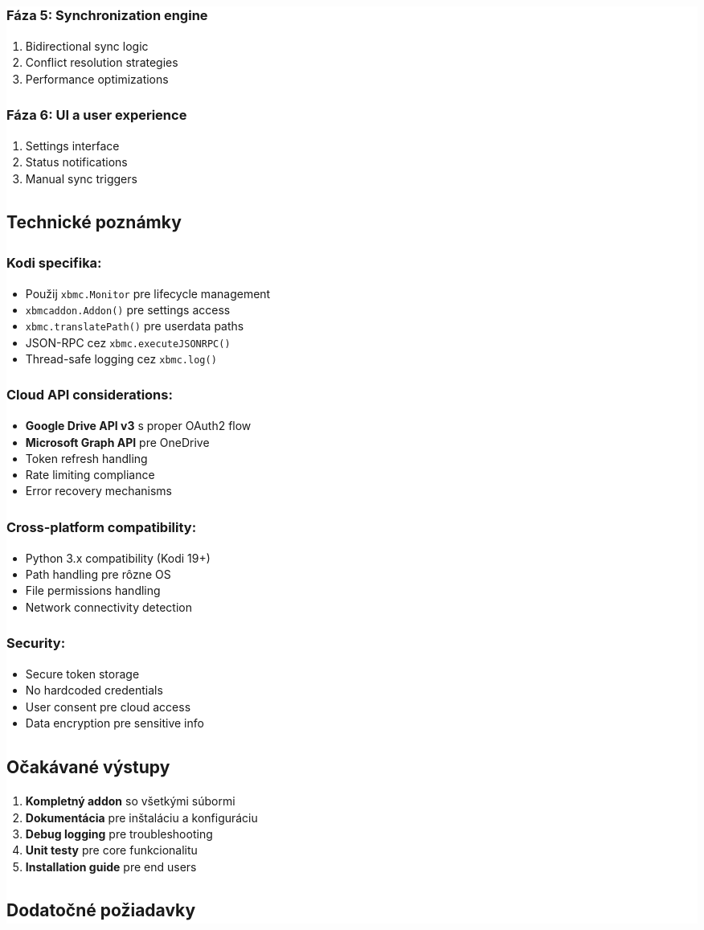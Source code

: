 ### Fáza 5: Synchronization engine
1. Bidirectional sync logic
2. Conflict resolution strategies
3. Performance optimizations

### Fáza 6: UI a user experience
1. Settings interface
2. Status notifications
3. Manual sync triggers

## Technické poznámky

### Kodi specifika:
- Použij `xbmc.Monitor` pre lifecycle management
- `xbmcaddon.Addon()` pre settings access
- `xbmc.translatePath()` pre userdata paths
- JSON-RPC cez `xbmc.executeJSONRPC()`
- Thread-safe logging cez `xbmc.log()`

### Cloud API considerations:
- **Google Drive API v3** s proper OAuth2 flow
- **Microsoft Graph API** pre OneDrive
- Token refresh handling
- Rate limiting compliance
- Error recovery mechanisms

### Cross-platform compatibility:
- Python 3.x compatibility (Kodi 19+)
- Path handling pre rôzne OS
- File permissions handling
- Network connectivity detection

### Security:
- Secure token storage
- No hardcoded credentials
- User consent pre cloud access
- Data encryption pre sensitive info

## Očakávané výstupy

1. **Kompletný addon** so všetkými súbormi
2. **Dokumentácia** pre inštaláciu a konfiguráciu
3. **Debug logging** pre troubleshooting
4. **Unit testy** pre core funkcionalitu
5. **Installation guide** pre end users

## Dodatočné požiadavky
